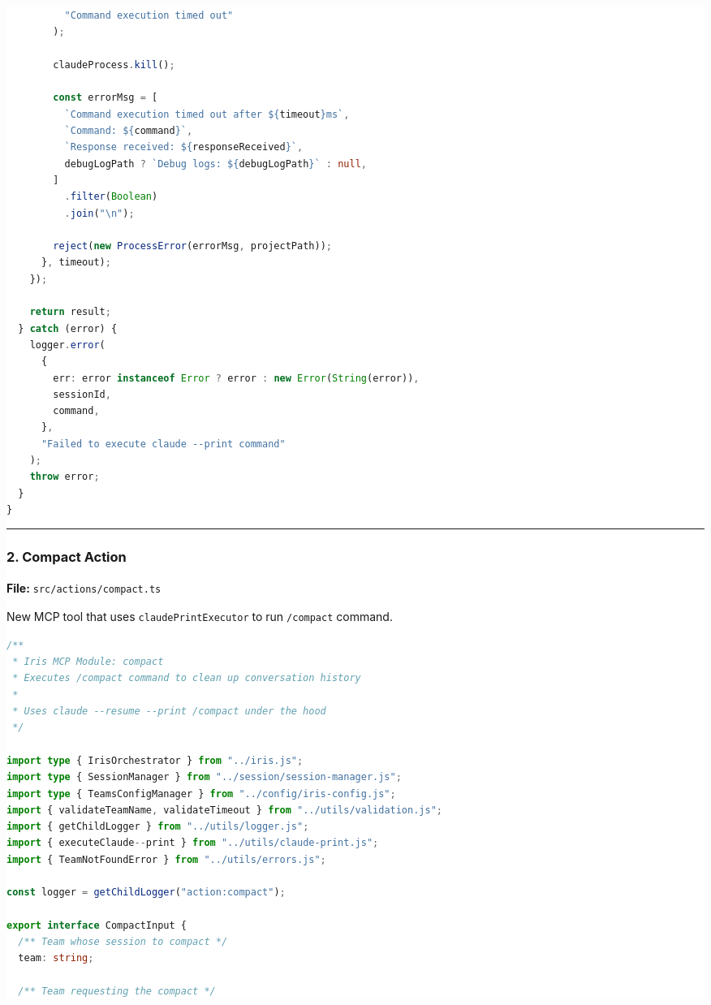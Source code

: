 ```typescript
          "Command execution timed out"
        );

        claudeProcess.kill();

        const errorMsg = [
          `Command execution timed out after ${timeout}ms`,
          `Command: ${command}`,
          `Response received: ${responseReceived}`,
          debugLogPath ? `Debug logs: ${debugLogPath}` : null,
        ]
          .filter(Boolean)
          .join("\n");

        reject(new ProcessError(errorMsg, projectPath));
      }, timeout);
    });

    return result;
  } catch (error) {
    logger.error(
      {
        err: error instanceof Error ? error : new Error(String(error)),
        sessionId,
        command,
      },
      "Failed to execute claude --print command"
    );
    throw error;
  }
}
```

---

### 2. Compact Action

**File:** `src/actions/compact.ts`

New MCP tool that uses `claudePrintExecutor` to run `/compact` command.

```typescript
/**
 * Iris MCP Module: compact
 * Executes /compact command to clean up conversation history
 *
 * Uses claude --resume --print /compact under the hood
 */

import type { IrisOrchestrator } from "../iris.js";
import type { SessionManager } from "../session/session-manager.js";
import type { TeamsConfigManager } from "../config/iris-config.js";
import { validateTeamName, validateTimeout } from "../utils/validation.js";
import { getChildLogger } from "../utils/logger.js";
import { executeClaude--print } from "../utils/claude-print.js";
import { TeamNotFoundError } from "../utils/errors.js";

const logger = getChildLogger("action:compact");

export interface CompactInput {
  /** Team whose session to compact */
  team: string;

  /** Team requesting the compact */
```